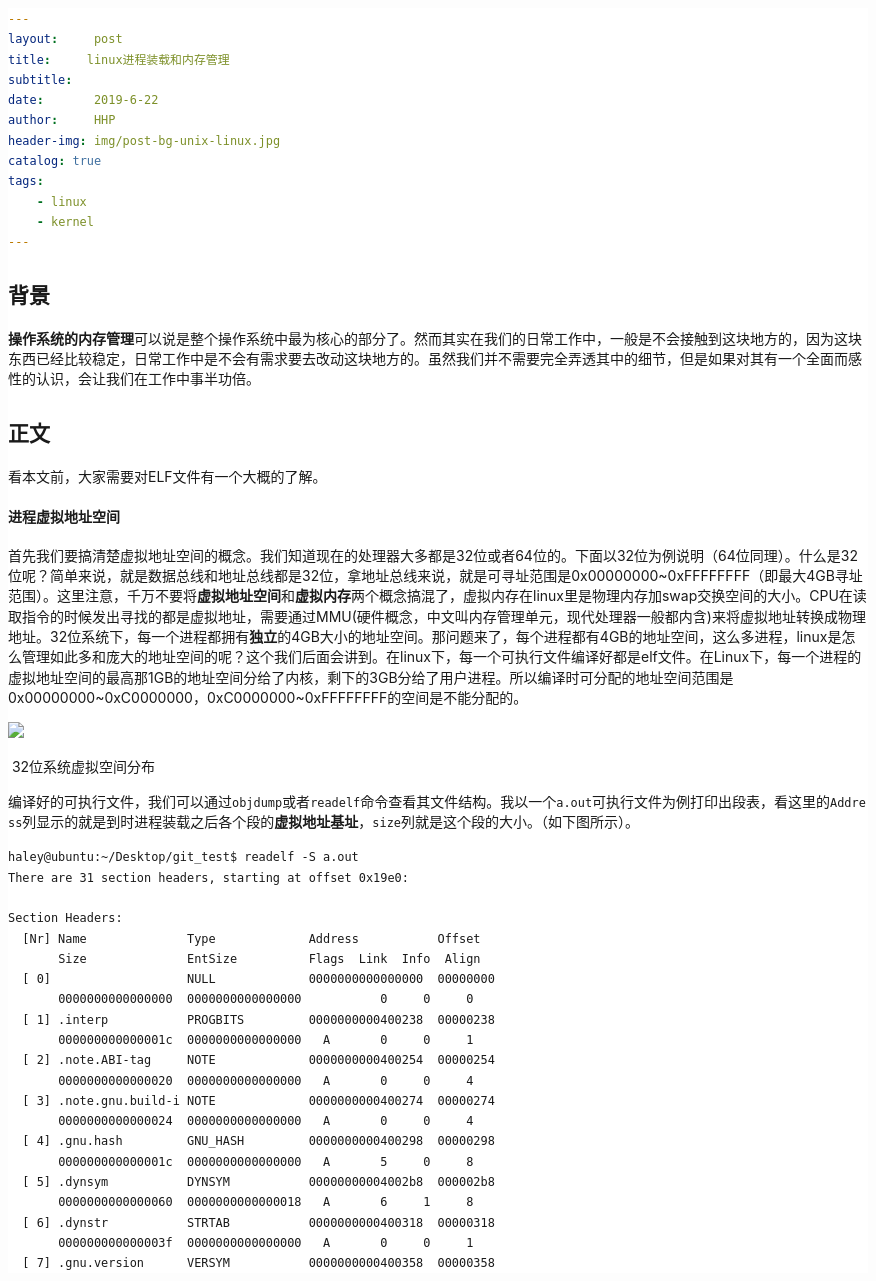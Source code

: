 ```yaml
---
layout:     post
title:     linux进程装载和内存管理
subtitle:   
date:       2019-6-22
author:     HHP
header-img: img/post-bg-unix-linux.jpg
catalog: true
tags:
    - linux  
    - kernel
---
```


## 背景

**操作系统的内存管理**可以说是整个操作系统中最为核心的部分了。然而其实在我们的日常工作中，一般是不会接触到这块地方的，因为这块东西已经比较稳定，日常工作中是不会有需求要去改动这块地方的。虽然我们并不需要完全弄透其中的细节，但是如果对其有一个全面而感性的认识，会让我们在工作中事半功倍。



## 正文

看本文前，大家需要对ELF文件有一个大概的了解。

#### 进程虚拟地址空间

首先我们要搞清楚虚拟地址空间的概念。我们知道现在的处理器大多都是32位或者64位的。下面以32位为例说明（64位同理）。什么是32位呢？简单来说，就是数据总线和地址总线都是32位，拿地址总线来说，就是可寻址范围是0x00000000~0xFFFFFFFF（即最大4GB寻址范围）。这里注意，千万不要将**虚拟地址空间**和**虚拟内存**两个概念搞混了，虚拟内存在linux里是物理内存加swap交换空间的大小。CPU在读取指令的时候发出寻找的都是虚拟地址，需要通过MMU(硬件概念，中文叫内存管理单元，现代处理器一般都内含)来将虚拟地址转换成物理地址。32位系统下，每一个进程都拥有**独立**的4GB大小的地址空间。那问题来了，每个进程都有4GB的地址空间，这么多进程，linux是怎么管理如此多和庞大的地址空间的呢？这个我们后面会讲到。在linux下，每一个可执行文件编译好都是elf文件。在Linux下，每一个进程的虚拟地址空间的最高那1GB的地址空间分给了内核，剩下的3GB分给了用户进程。所以编译时可分配的地址空间范围是0x00000000~0xC0000000，0xC0000000~0xFFFFFFFF的空间是不能分配的。

![](https://cdn.sinaimg.cn.52ecy.cn/large/005BYqpgly1g4a5xe5jzwj30c408r74j.jpg)

​								32位系统虚拟空间分布





编译好的可执行文件，我们可以通过`objdump`或者`readelf`命令查看其文件结构。我以一个`a.out`可执行文件为例打印出段表，看这里的`Address`列显示的就是到时进程装载之后各个段的**虚拟地址基址**，`size`列就是这个段的大小。（如下图所示）。

```shell
haley@ubuntu:~/Desktop/git_test$ readelf -S a.out 
There are 31 section headers, starting at offset 0x19e0:

Section Headers:
  [Nr] Name              Type             Address           Offset
       Size              EntSize          Flags  Link  Info  Align
  [ 0]                   NULL             0000000000000000  00000000
       0000000000000000  0000000000000000           0     0     0
  [ 1] .interp           PROGBITS         0000000000400238  00000238
       000000000000001c  0000000000000000   A       0     0     1
  [ 2] .note.ABI-tag     NOTE             0000000000400254  00000254
       0000000000000020  0000000000000000   A       0     0     4
  [ 3] .note.gnu.build-i NOTE             0000000000400274  00000274
       0000000000000024  0000000000000000   A       0     0     4
  [ 4] .gnu.hash         GNU_HASH         0000000000400298  00000298
       000000000000001c  0000000000000000   A       5     0     8
  [ 5] .dynsym           DYNSYM           00000000004002b8  000002b8
       0000000000000060  0000000000000018   A       6     1     8
  [ 6] .dynstr           STRTAB           0000000000400318  00000318
       000000000000003f  0000000000000000   A       0     0     1
  [ 7] .gnu.version      VERSYM           0000000000400358  00000358
```